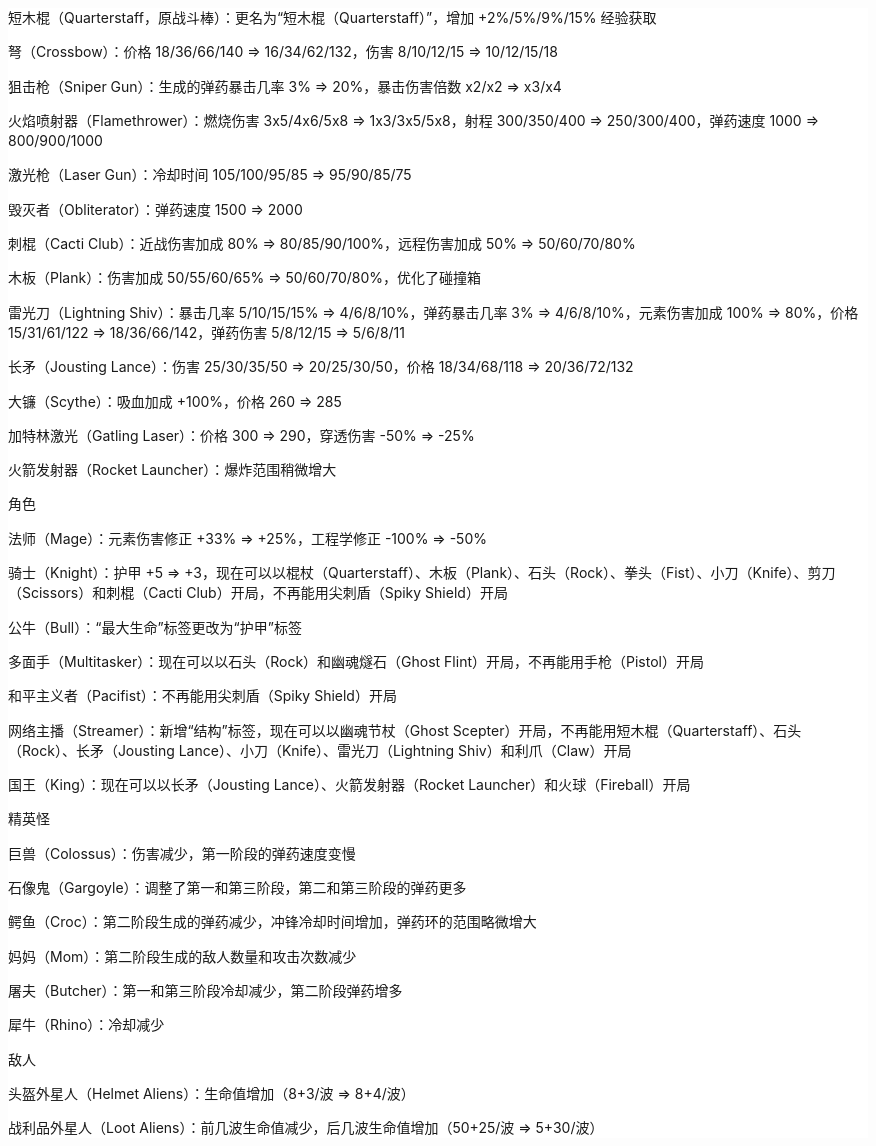 短木棍（Quarterstaff，原战斗棒）：更名为“短木棍（Quarterstaff）”，增加 +2%/5%/9%/15% 经验获取

弩（Crossbow）：价格 18/36/66/140 =&gt; 16/34/62/132，伤害 8/10/12/15 =&gt; 10/12/15/18

狙击枪（Sniper Gun）：生成的弹药暴击几率 3% =&gt; 20%，暴击伤害倍数 x2/x2 =&gt; x3/x4

火焰喷射器（Flamethrower）：燃烧伤害 3x5/4x6/5x8 =&gt; 1x3/3x5/5x8，射程 300/350/400 =&gt; 250/300/400，弹药速度 1000 =&gt; 800/900/1000

激光枪（Laser Gun）：冷却时间 105/100/95/85 =&gt; 95/90/85/75

毁灭者（Obliterator）：弹药速度 1500 =&gt; 2000

刺棍（Cacti Club）：近战伤害加成 80% =&gt; 80/85/90/100%，远程伤害加成 50% =&gt; 50/60/70/80%

木板（Plank）：伤害加成 50/55/60/65% =&gt; 50/60/70/80%，优化了碰撞箱

雷光刀（Lightning Shiv）：暴击几率 5/10/15/15% =&gt; 4/6/8/10%，弹药暴击几率 3% =&gt; 4/6/8/10%，元素伤害加成 100% =&gt; 80%，价格 15/31/61/122 =&gt; 18/36/66/142，弹药伤害 5/8/12/15 =&gt; 5/6/8/11

长矛（Jousting Lance）：伤害 25/30/35/50 =&gt; 20/25/30/50，价格 18/34/68/118 =&gt; 20/36/72/132

大镰（Scythe）：吸血加成 +100%，价格 260 =&gt; 285

加特林激光（Gatling Laser）：价格 300 =&gt; 290，穿透伤害 -50% =&gt; -25%

火箭发射器（Rocket Launcher）：爆炸范围稍微增大

角色

法师（Mage）：元素伤害修正 +33% =&gt; +25%，工程学修正 -100% =&gt; -50%

骑士（Knight）：护甲 +5 =&gt; +3，现在可以以棍杖（Quarterstaff）、木板（Plank）、石头（Rock）、拳头（Fist）、小刀（Knife）、剪刀（Scissors）和刺棍（Cacti Club）开局，不再能用尖刺盾（Spiky Shield）开局

公牛（Bull）：“最大生命”标签更改为“护甲”标签

多面手（Multitasker）：现在可以以石头（Rock）和幽魂燧石（Ghost Flint）开局，不再能用手枪（Pistol）开局

和平主义者（Pacifist）：不再能用尖刺盾（Spiky Shield）开局

网络主播（Streamer）：新增“结构”标签，现在可以以幽魂节杖（Ghost Scepter）开局，不再能用短木棍（Quarterstaff）、石头（Rock）、长矛（Jousting Lance）、小刀（Knife）、雷光刀（Lightning Shiv）和利爪（Claw）开局

国王（King）：现在可以以长矛（Jousting Lance）、火箭发射器（Rocket Launcher）和火球（Fireball）开局

精英怪

巨兽（Colossus）：伤害减少，第一阶段的弹药速度变慢

石像鬼（Gargoyle）：调整了第一和第三阶段，第二和第三阶段的弹药更多

鳄鱼（Croc）：第二阶段生成的弹药减少，冲锋冷却时间增加，弹药环的范围略微增大

妈妈（Mom）：第二阶段生成的敌人数量和攻击次数减少

屠夫（Butcher）：第一和第三阶段冷却减少，第二阶段弹药增多

犀牛（Rhino）：冷却减少

敌人

头盔外星人（Helmet Aliens）：生命值增加（8+3/波 =&gt; 8+4/波）

战利品外星人（Loot Aliens）：前几波生命值减少，后几波生命值增加（50+25/波 =&gt; 5+30/波）
